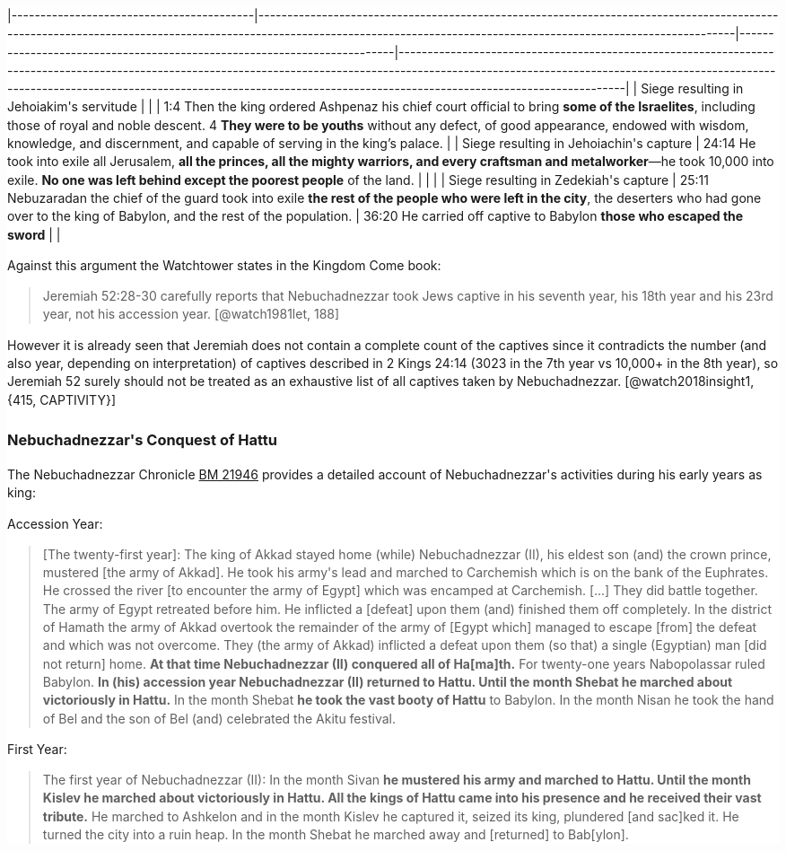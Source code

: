|------------------------------------------|------------------------------------------------------------------------------------------------------------------------------------------------------------------------------------------------------------------------|-------------------------------------------------------------------------|-----------------------------------------------------------------------------------------------------------------------------------------------------------------------------------------------------------------------------------------------------------------------------------------------------------------|
| Siege resulting in Jehoiakim's servitude |                                                                                                                                                                                                                        |                                                                         | 1:4 Then the king ordered Ashpenaz his chief court official to bring **some of the Israelites**, including those of royal and noble descent. 4 **They were to be youths** without any defect, of good appearance, endowed with wisdom, knowledge, and discernment, and capable of serving in the king’s palace. |
| Siege resulting in Jehoiachin's capture  | 24:14 He took into exile all Jerusalem, **all the princes, all the mighty warriors, and every craftsman and metalworker**—he took 10,000 into exile. **No one was left behind except the poorest people** of the land. |                                                                         |                                                                                                                                                                                                                                                                                                                 |
| Siege resulting in Zedekiah's capture    | 25:11 Nebuzaradan the chief of the guard took into exile **the rest of the people who were left in the city**, the deserters who had gone over to the king of Babylon, and the rest of the population.                 | 36:20 He carried off captive to Babylon **those who escaped the sword** |                                                                                                                                                                                                                                                                                                                 |

Against this argument the Watchtower states in the Kingdom Come book:

> Jeremiah 52:28-30 carefully reports that Nebuchadnezzar took Jews 
  captive in his seventh year, his 18th year and his 23rd year, not his accession year. [@watch1981let, 188]

However it is already seen that Jeremiah does not contain a complete count of the captives since
it contradicts the number (and also year, depending on interpretation) of captives described in 2 Kings 24:14
(3023 in the 7th year vs 10,000+ in the 8th year), so Jeremiah 52 surely should not be treated as an exhaustive list of
all captives taken by Nebuchadnezzar. [@watch2018insight1, {415, CAPTIVITY}]

### Nebuchadnezzar's Conquest of Hattu

The Nebuchadnezzar Chronicle [BM 21946](../orthodox/chronicles/bm21946.md) provides a detailed account of
Nebuchadnezzar's activities during his early years as king:

Accession Year:

> \[The twenty-first year\]: The king of Akkad stayed home (while) Nebuchadnezzar (II), his eldest son (and) the crown prince,
  mustered \[the army of Akkad\]. He took his army's lead and marched to Carchemish which is on the bank of the Euphrates.
  He crossed the river \[to encounter the army of Egypt\] which was encamped at Carchemish.
  \[...\] They did battle together. The army of Egypt retreated before him.
  He inflicted a \[defeat\] upon them (and) finished them off completely.
  In the district of Hamath
  the army of Akkad overtook
  the remainder of the army of \[Egypt
  which\] managed to escape \[from\] the defeat and which was not overcome.
  They (the army of Akkad) inflicted a defeat upon them (so that) a single (Egyptian) man \[did not return\] home.
  **At that time Nebuchadnezzar (II) conquered all of Ha\[ma\]th.**
  For twenty-one years Nabopolassar ruled Babylon.
  **In (his) accession year Nebuchadnezzar (II) returned to Hattu. Until the month Shebat
  he marched about victoriously
  in Hattu.**
  In the month Shebat **he took the vast booty of Hattu** to Babylon.
  In the month Nisan he took the hand of Bel and the son of Bel (and) celebrated the Akitu festival.

First Year:

> The first year of Nebuchadnezzar (II): In the month Sivan **he mustered his army and
  marched to Hattu. Until the month Kislev he marched about victoriously in Hattu.
  All the kings of Hattu came into his presence and he received their vast tribute.**
  He marched to Ashkelon and in the month Kislev he captured it,
  seized its king, plundered \[and sac\]ked it.
  He turned the city into a ruin heap. In the month Shebat he marched away and \[returned\] to Bab\[ylon\].
